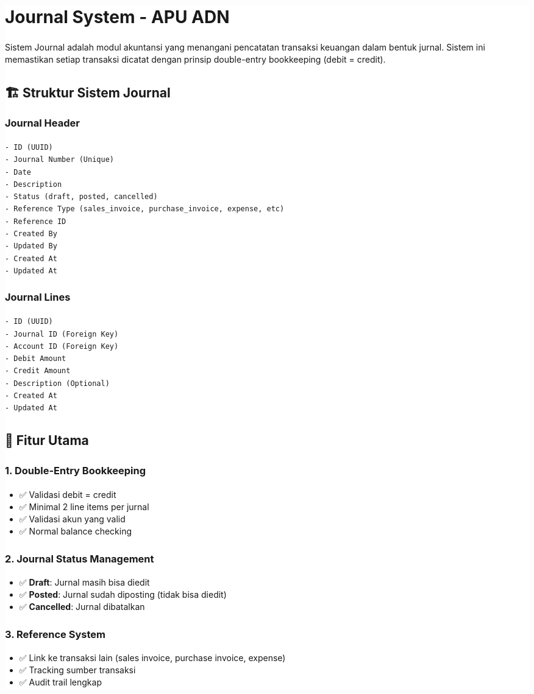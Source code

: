 # Journal System - APU ADN

Sistem Journal adalah modul akuntansi yang menangani pencatatan transaksi keuangan dalam bentuk jurnal. Sistem ini memastikan setiap transaksi dicatat dengan prinsip double-entry bookkeeping (debit = credit).

## 🏗️ Struktur Sistem Journal

### Journal Header
```
- ID (UUID)
- Journal Number (Unique)
- Date
- Description
- Status (draft, posted, cancelled)
- Reference Type (sales_invoice, purchase_invoice, expense, etc)
- Reference ID
- Created By
- Updated By
- Created At
- Updated At
```

### Journal Lines
```
- ID (UUID)
- Journal ID (Foreign Key)
- Account ID (Foreign Key)
- Debit Amount
- Credit Amount
- Description (Optional)
- Created At
- Updated At
```

## 🔧 Fitur Utama

### 1. Double-Entry Bookkeeping
- ✅ Validasi debit = credit
- ✅ Minimal 2 line items per jurnal
- ✅ Validasi akun yang valid
- ✅ Normal balance checking

### 2. Journal Status Management
- ✅ **Draft**: Jurnal masih bisa diedit
- ✅ **Posted**: Jurnal sudah diposting (tidak bisa diedit)
- ✅ **Cancelled**: Jurnal dibatalkan

### 3. Reference System
- ✅ Link ke transaksi lain (sales invoice, purchase invoice, expense)
- ✅ Tracking sumber transaksi
- ✅ Audit trail lengkap
